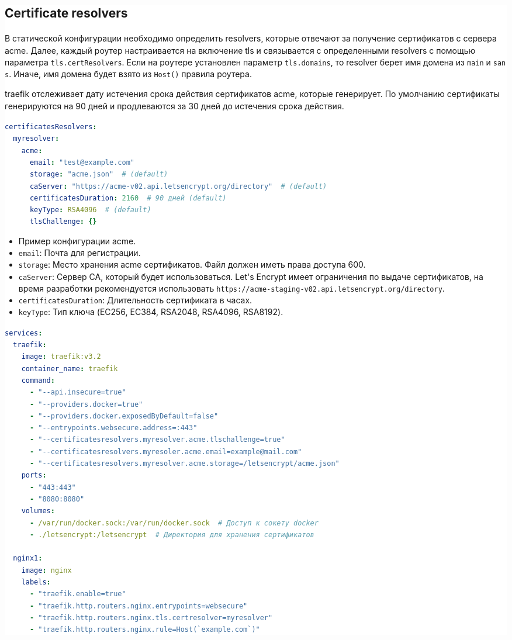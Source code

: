 ## Certificate resolvers

В статической конфигурации необходимо определить resolvers, которые отвечают за получение сертификатов с сервера acme. Далее, каждый роутер настраивается на включение tls и связывается с определенными resolvers с помощью параметра `tls.certResolvers`. Если на роутере установлен параметр `tls.domains`, то resolver берет имя домена из `main` и `sans`. Иначе, имя домена будет взято из `Host()` правила роутера.

traefik отслеживает дату истечения срока действия сертификатов acme, которые генерирует. По умолчанию сертификаты генерируются на 90 дней и продлеваются за 30 дней до истечения срока действия.

```yml
certificatesResolvers:
  myresolver:
    acme:
      email: "test@example.com"
      storage: "acme.json"  # (default)
      caServer: "https://acme-v02.api.letsencrypt.org/directory"  # (default)
      certificatesDuration: 2160  # 90 дней (default)
      keyType: RSA4096  # (default)
      tlsChallenge: {}
```
- Пример конфигурации acme.
- `email`: Почта для регистрации.
- `storage`: Место хранения acme сертификатов. Файл должен иметь права доступа 600.
- `caServer`: Сервер CA, который будет использоваться. Let's Encrypt имеет ограничения по выдаче сертификатов, на время разработки рекомендуется использовать `https://acme-staging-v02.api.letsencrypt.org/directory`.
- `certificatesDuration`: Длительность сертификата в часах.
- `keyType`: Тип ключа (EC256, EC384, RSA2048, RSA4096, RSA8192).



```yml
services:
  traefik:
    image: traefik:v3.2
    container_name: traefik
    command: 
      - "--api.insecure=true"
      - "--providers.docker=true"
      - "--providers.docker.exposedByDefault=false"
      - "--entrypoints.websecure.address=:443"
      - "--certificatesresolvers.myresolver.acme.tlschallenge=true"
      - "--certificatesresolvers.myresoler.acme.email=example@mail.com"
      - "--certificatesresolvers.myresolver.acme.storage=/letsencrypt/acme.json"
    ports:
      - "443:443"
      - "8080:8080"
    volumes:
      - /var/run/docker.sock:/var/run/docker.sock  # Доступ к сокету docker
      - ./letsencrypt:/letsencrypt  # Директория для хранения сертификатов

  nginx1:
    image: nginx
    labels:
      - "traefik.enable=true"
      - "traefik.http.routers.nginx.entrypoints=websecure"
      - "traefik.http.routers.nginx.tls.certresolver=myresolver"
      - "traefik.http.routers.nginx.rule=Host(`example.com`)"
```
